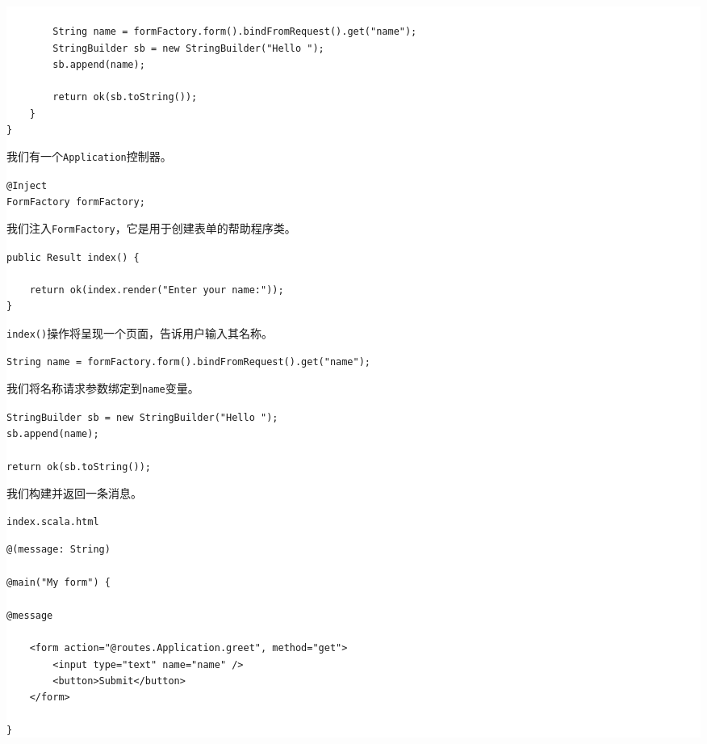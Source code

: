 ```

        String name = formFactory.form().bindFromRequest().get("name");
        StringBuilder sb = new StringBuilder("Hello ");
        sb.append(name);

        return ok(sb.toString());
    }
}

```

我们有一个`Application`控制器。

```
@Inject
FormFactory formFactory;

```

我们注入`FormFactory`，它是用于创建表单的帮助程序类。

```
public Result index() {

    return ok(index.render("Enter your name:"));
}

```

`index()`操作将呈现一个页面，告诉用户输入其名称。

```
String name = formFactory.form().bindFromRequest().get("name");

```

我们将名称请求参数绑定到`name`变量。

```
StringBuilder sb = new StringBuilder("Hello ");
sb.append(name);

return ok(sb.toString());

```

我们构建并返回一条消息。

`index.scala.html`

```
@(message: String)

@main("My form") {

@message

    <form action="@routes.Application.greet", method="get">
        <input type="text" name="name" />
        <button>Submit</button>
    </form>

}

```
